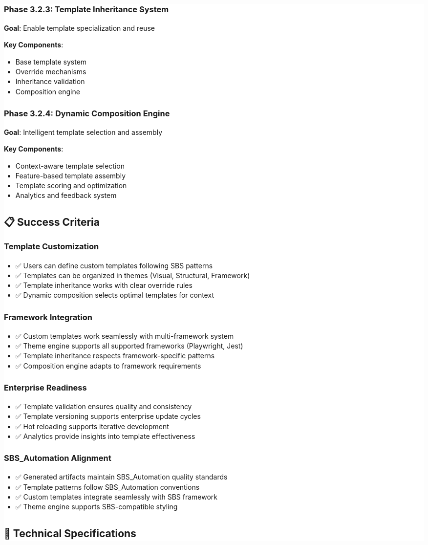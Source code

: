 ### Phase 3.2.3: Template Inheritance System

**Goal**: Enable template specialization and reuse

**Key Components**:

- Base template system
- Override mechanisms
- Inheritance validation
- Composition engine

### Phase 3.2.4: Dynamic Composition Engine

**Goal**: Intelligent template selection and assembly

**Key Components**:

- Context-aware template selection
- Feature-based template assembly
- Template scoring and optimization
- Analytics and feedback system

## 📋 Success Criteria

### Template Customization

- ✅ Users can define custom templates following SBS patterns
- ✅ Templates can be organized in themes (Visual, Structural, Framework)
- ✅ Template inheritance works with clear override rules
- ✅ Dynamic composition selects optimal templates for context

### Framework Integration

- ✅ Custom templates work seamlessly with multi-framework system
- ✅ Theme engine supports all supported frameworks (Playwright, Jest)
- ✅ Template inheritance respects framework-specific patterns
- ✅ Composition engine adapts to framework requirements

### Enterprise Readiness

- ✅ Template validation ensures quality and consistency
- ✅ Template versioning supports enterprise update cycles
- ✅ Hot reloading supports iterative development
- ✅ Analytics provide insights into template effectiveness

### SBS_Automation Alignment

- ✅ Generated artifacts maintain SBS_Automation quality standards
- ✅ Template patterns follow SBS_Automation conventions
- ✅ Custom templates integrate seamlessly with SBS framework
- ✅ Theme engine supports SBS-compatible styling

## 🔧 Technical Specifications
